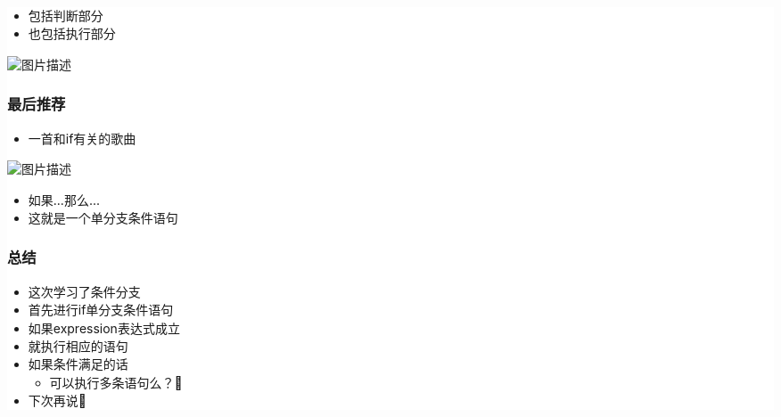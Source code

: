 - 包括判断部分
- 也包括执行部分

![图片描述](https://doc.shiyanlou.com/courses/uid1190679-20210907-1631024571404)

### 最后推荐

- 一首和if有关的歌曲

![图片描述](https://doc.shiyanlou.com/courses/uid1190679-20210907-1631024478292)

- 如果...那么...
- 这就是一个单分支条件语句


### 总结 
- 这次学习了条件分支
- 首先进行if单分支条件语句
- 如果expression表达式成立
- 就执行相应的语句
- 如果条件满足的话
	- 可以执行多条语句么？🤔
- 下次再说👋